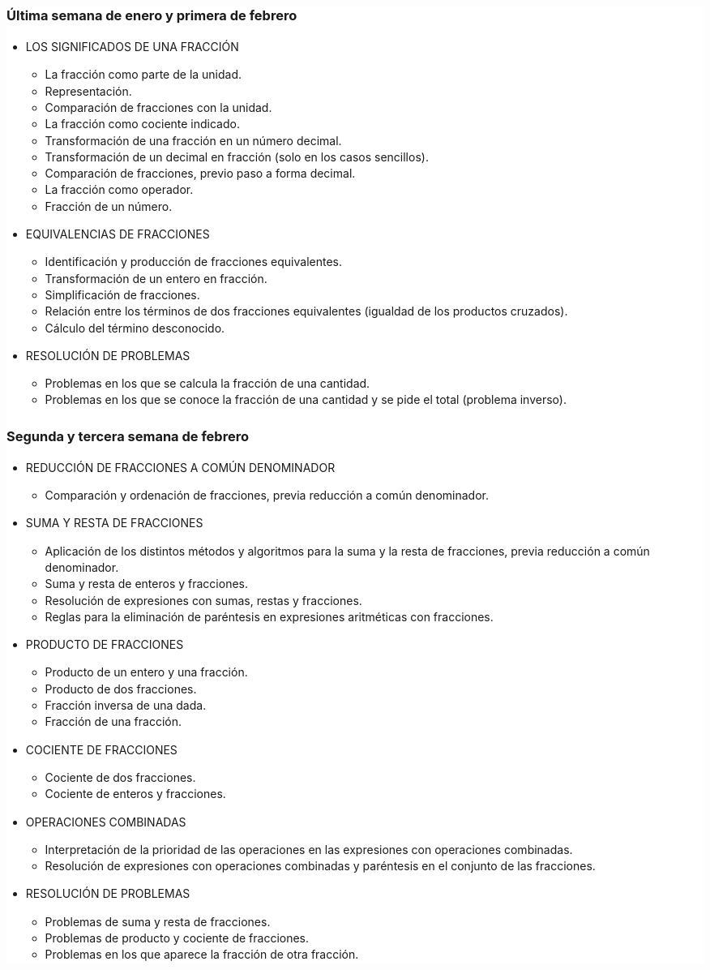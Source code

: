 
### Última semana de enero y primera de febrero

- LOS SIGNIFICADOS DE UNA FRACCIÓN
  - La fracción como parte de la unidad.
  - Representación.
  - Comparación de fracciones con la unidad.
  - La fracción como cociente indicado.
  - Transformación de una fracción en un número decimal.
  - Transformación de un decimal en fracción (solo en los casos sencillos).
  - Comparación de fracciones, previo paso a forma decimal.
  - La fracción como operador.
  - Fracción de un número.

- EQUIVALENCIAS DE FRACCIONES
  - Identificación y producción de fracciones equivalentes.
  - Transformación de un entero en fracción.
  - Simplificación de fracciones.
  - Relación entre los términos de dos fracciones equivalentes (igualdad de los productos cruzados).
  - Cálculo del término desconocido.

- RESOLUCIÓN DE PROBLEMAS
  - Problemas en los que se calcula la fracción de una cantidad.
  - Problemas en los que se conoce la fracción de una cantidad y se pide el total (problema inverso).


### Segunda y tercera semana de febrero

- REDUCCIÓN DE FRACCIONES A COMÚN DENOMINADOR
  - Comparación y ordenación de fracciones, previa reducción a común denominador.

- SUMA Y RESTA DE FRACCIONES
  - Aplicación de los distintos métodos y algoritmos para la suma y la resta de fracciones, previa reducción a común denominador.
  - Suma y resta de enteros y fracciones.
  - Resolución de expresiones con sumas, restas y fracciones.
  - Reglas para la eliminación de paréntesis en expresiones aritméticas con fracciones.

- PRODUCTO DE FRACCIONES
  - Producto de un entero y una fracción.
  - Producto de dos fracciones.
  - Fracción inversa de una dada.
  - Fracción de una fracción.

- COCIENTE DE FRACCIONES
  - Cociente de dos fracciones.
  - Cociente de enteros y fracciones.

- OPERACIONES COMBINADAS
  - Interpretación de la prioridad de las operaciones en las expresiones con operaciones combinadas.
  - Resolución de expresiones con operaciones combinadas y paréntesis en el conjunto de las fracciones.

- RESOLUCIÓN DE PROBLEMAS
  - Problemas de suma y resta de fracciones.
  - Problemas de producto y cociente de fracciones.
  - Problemas en los que aparece la fracción de otra fracción.
